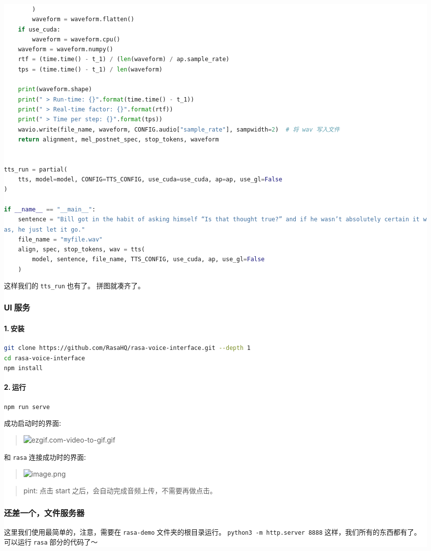 ```python
        )
        waveform = waveform.flatten()
    if use_cuda:
        waveform = waveform.cpu()
    waveform = waveform.numpy()
    rtf = (time.time() - t_1) / (len(waveform) / ap.sample_rate)
    tps = (time.time() - t_1) / len(waveform)

    print(waveform.shape)
    print(" > Run-time: {}".format(time.time() - t_1))
    print(" > Real-time factor: {}".format(rtf))
    print(" > Time per step: {}".format(tps))
    wavio.write(file_name, waveform, CONFIG.audio["sample_rate"], sampwidth=2)  # 将 wav 写入文件
    return alignment, mel_postnet_spec, stop_tokens, waveform


tts_run = partial(
    tts, model=model, CONFIG=TTS_CONFIG, use_cuda=use_cuda, ap=ap, use_gl=False
)

if __name__ == "__main__":
    sentence = "Bill got in the habit of asking himself “Is that thought true?” and if he wasn’t absolutely certain it was, he just let it go."
    file_name = "myfile.wav"
    align, spec, stop_tokens, wav = tts(
        model, sentence, file_name, TTS_CONFIG, use_cuda, ap, use_gl=False
    )

```
这样我们的 `tts_run` 也有了。 拼图就凑齐了。

### UI 服务
#### 1. 安装
```bash
git clone https://github.com/RasaHQ/rasa-voice-interface.git --depth 1
cd rasa-voice-interface
npm install
```
#### 2. 运行
```bash
npm run serve
```
成功启动时的界面:
>  ![ezgif.com-video-to-gif.gif](https://i.loli.net/2021/01/13/qZVTdsGMCAtaISk.gif)

和 `rasa` 连接成功时的界面:
>  ![image.png](https://i.loli.net/2021/01/13/5JoMd8pENA4OcLY.png)

>  pint:
> 点击 start 之后，会自动完成音频上传，不需要再做点击。

### 还差一个，文件服务器
这里我们使用最简单的，注意，需要在 `rasa-demo` 文件夹的根目录运行。
`python3 -m http.server 8888` 
这样，我们所有的东西都有了。可以运行 `rasa` 部分的代码了～
